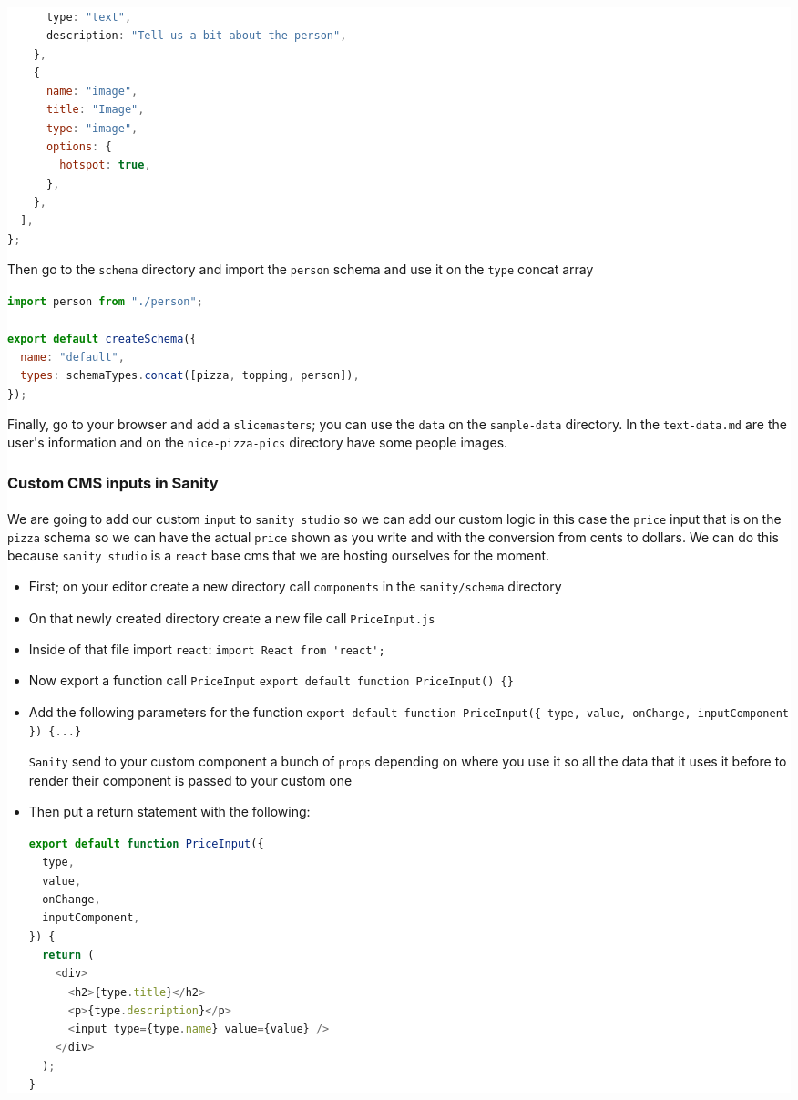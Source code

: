 ```js
      type: "text",
      description: "Tell us a bit about the person",
    },
    {
      name: "image",
      title: "Image",
      type: "image",
      options: {
        hotspot: true,
      },
    },
  ],
};
```

Then go to the `schema` directory and import the `person` schema and use it on the `type` concat array

```js
import person from "./person";

export default createSchema({
  name: "default",
  types: schemaTypes.concat([pizza, topping, person]),
});
```

Finally, go to your browser and add a `slicemasters`; you can use the `data` on the `sample-data` directory. In the `text-data.md` are the user's information and on the `nice-pizza-pics` directory have some people images.

### Custom CMS inputs in Sanity

We are going to add our custom `input` to `sanity studio` so we can add our custom logic in this case the `price` input that is on the `pizza` schema so we can have the actual `price` shown as you write and with the conversion from cents to dollars. We can do this because `sanity studio` is a `react` base cms that we are hosting ourselves for the moment.

- First; on your editor create a new directory call `components` in the `sanity/schema` directory
- On that newly created directory create a new file call `PriceInput.js`
- Inside of that file import `react`: `import React from 'react';`
- Now export a function call `PriceInput`
  `export default function PriceInput() {}`
- Add the following parameters for the function
  `export default function PriceInput({ type, value, onChange, inputComponent }) {...}`

  `Sanity` send to your custom component a bunch of `props` depending on where you use it so all the data that it uses it before to render their component is passed to your custom one

- Then put a return statement with the following:

  ```js
  export default function PriceInput({
    type,
    value,
    onChange,
    inputComponent,
  }) {
    return (
      <div>
        <h2>{type.title}</h2>
        <p>{type.description}</p>
        <input type={type.name} value={value} />
      </div>
    );
  }
  ```
